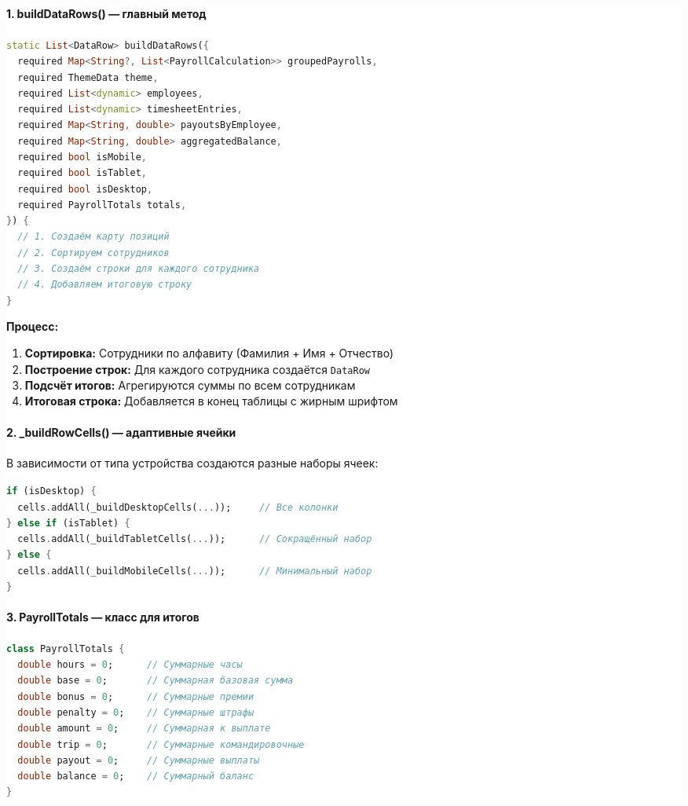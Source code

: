 #### 1. **buildDataRows() — главный метод**

```dart
static List<DataRow> buildDataRows({
  required Map<String?, List<PayrollCalculation>> groupedPayrolls,
  required ThemeData theme,
  required List<dynamic> employees,
  required List<dynamic> timesheetEntries,
  required Map<String, double> payoutsByEmployee,
  required Map<String, double> aggregatedBalance,
  required bool isMobile,
  required bool isTablet,
  required bool isDesktop,
  required PayrollTotals totals,
}) {
  // 1. Создаём карту позиций
  // 2. Сортируем сотрудников
  // 3. Создаём строки для каждого сотрудника
  // 4. Добавляем итоговую строку
}
```

**Процесс:**
1. **Сортировка:** Сотрудники по алфавиту (Фамилия + Имя + Отчество)
2. **Построение строк:** Для каждого сотрудника создаётся `DataRow`
3. **Подсчёт итогов:** Агрегируются суммы по всем сотрудникам
4. **Итоговая строка:** Добавляется в конец таблицы с жирным шрифтом

#### 2. **_buildRowCells() — адаптивные ячейки**

В зависимости от типа устройства создаются разные наборы ячеек:

```dart
if (isDesktop) {
  cells.addAll(_buildDesktopCells(...));     // Все колонки
} else if (isTablet) {
  cells.addAll(_buildTabletCells(...));      // Сокращённый набор
} else {
  cells.addAll(_buildMobileCells(...));      // Минимальный набор
}
```

#### 3. **PayrollTotals — класс для итогов**

```dart
class PayrollTotals {
  double hours = 0;      // Суммарные часы
  double base = 0;       // Суммарная базовая сумма
  double bonus = 0;      // Суммарные премии
  double penalty = 0;    // Суммарные штрафы
  double amount = 0;     // Суммарная к выплате
  double trip = 0;       // Суммарные командировочные
  double payout = 0;     // Суммарные выплаты
  double balance = 0;    // Суммарный баланс
}
```

